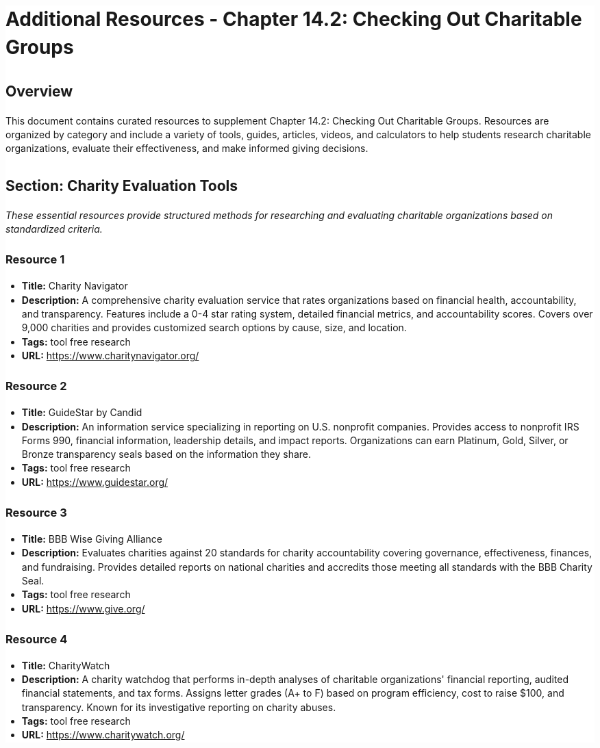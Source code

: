 # Additional Resources - Chapter 14.2: Checking Out Charitable Groups

## Overview
This document contains curated resources to supplement Chapter 14.2: Checking Out Charitable Groups. Resources are organized by category and include a variety of tools, guides, articles, videos, and calculators to help students research charitable organizations, evaluate their effectiveness, and make informed giving decisions.

## Section: Charity Evaluation Tools

*These essential resources provide structured methods for researching and evaluating charitable organizations based on standardized criteria.*

### Resource 1
- **Title:** Charity Navigator
- **Description:** A comprehensive charity evaluation service that rates organizations based on financial health, accountability, and transparency. Features include a 0-4 star rating system, detailed financial metrics, and accountability scores. Covers over 9,000 charities and provides customized search options by cause, size, and location.
- **Tags:** tool free research
- **URL:** https://www.charitynavigator.org/

### Resource 2
- **Title:** GuideStar by Candid
- **Description:** An information service specializing in reporting on U.S. nonprofit companies. Provides access to nonprofit IRS Forms 990, financial information, leadership details, and impact reports. Organizations can earn Platinum, Gold, Silver, or Bronze transparency seals based on the information they share.
- **Tags:** tool free research
- **URL:** https://www.guidestar.org/

### Resource 3
- **Title:** BBB Wise Giving Alliance
- **Description:** Evaluates charities against 20 standards for charity accountability covering governance, effectiveness, finances, and fundraising. Provides detailed reports on national charities and accredits those meeting all standards with the BBB Charity Seal.
- **Tags:** tool free research
- **URL:** https://www.give.org/

### Resource 4
- **Title:** CharityWatch
- **Description:** A charity watchdog that performs in-depth analyses of charitable organizations' financial reporting, audited financial statements, and tax forms. Assigns letter grades (A+ to F) based on program efficiency, cost to raise $100, and transparency. Known for its investigative reporting on charity abuses.
- **Tags:** tool free research
- **URL:** https://www.charitywatch.org/
